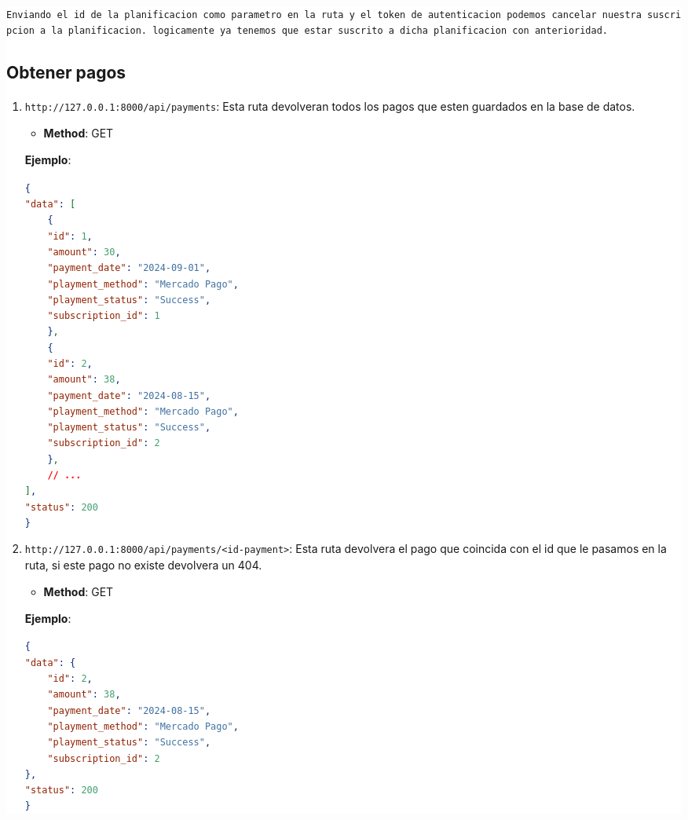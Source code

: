     Enviando el id de la planificacion como parametro en la ruta y el token de autenticacion podemos cancelar nuestra suscripcion a la planificacion. logicamente ya tenemos que estar suscrito a dicha planificacion con anterioridad.
## Obtener pagos
1. `http://127.0.0.1:8000/api/payments`: Esta ruta devolveran todos los pagos que esten guardados en la base de datos.
    - **Method**: GET

    **Ejemplo**:
    ``` JSON
    {
    "data": [
        {
        "id": 1,
        "amount": 30,
        "payment_date": "2024-09-01",
        "playment_method": "Mercado Pago",
        "playment_status": "Success",
        "subscription_id": 1
        },
        {
        "id": 2,
        "amount": 38,
        "payment_date": "2024-08-15",
        "playment_method": "Mercado Pago",
        "playment_status": "Success",
        "subscription_id": 2
        },
        // ...
    ],
    "status": 200
    }
    ```

2. `http://127.0.0.1:8000/api/payments/<id-payment>`: Esta ruta devolvera  el pago que coincida con el id que le pasamos en la ruta, si este pago no existe devolvera un 404.
    - **Method**: GET

    **Ejemplo**:
    ``` JSON
    {
    "data": {
        "id": 2,
        "amount": 38,
        "payment_date": "2024-08-15",
        "playment_method": "Mercado Pago",
        "playment_status": "Success",
        "subscription_id": 2
    },
    "status": 200
    }
    ```
